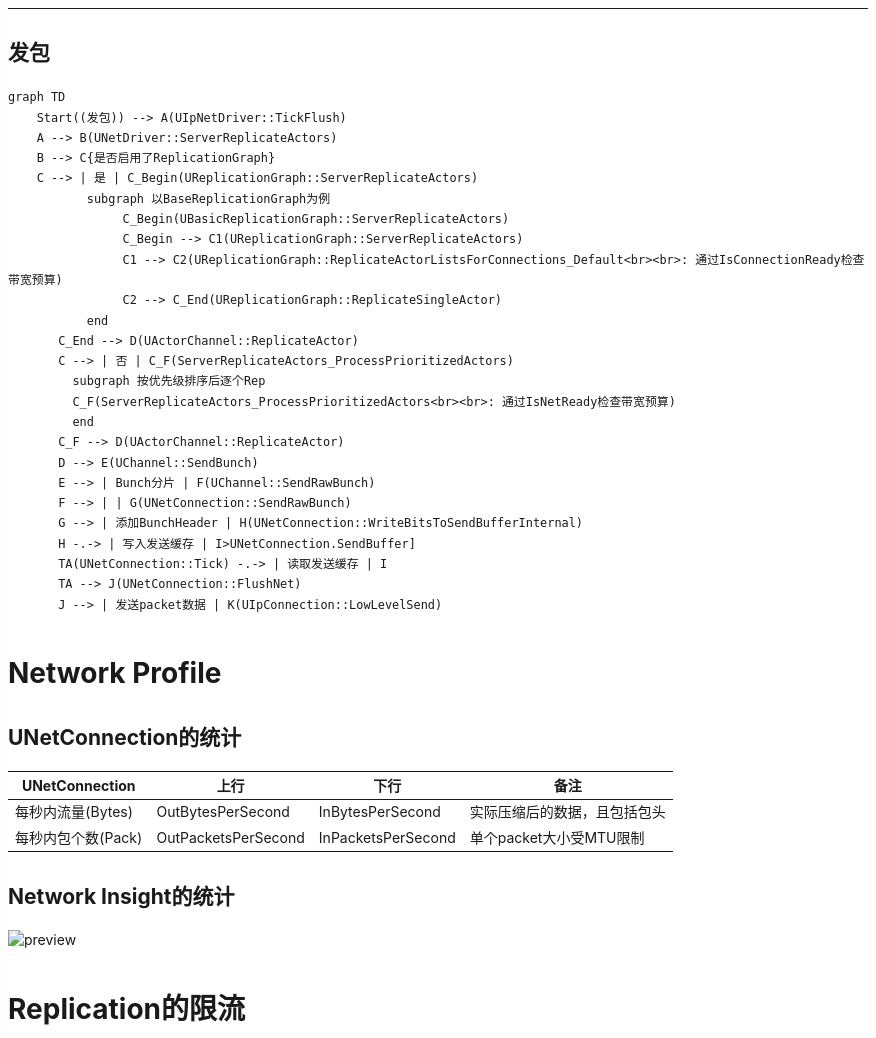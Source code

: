 -------
## 发包
```mermaid
graph TD
	Start((发包)) --> A(UIpNetDriver::TickFlush)
    A --> B(UNetDriver::ServerReplicateActors)
	B --> C{是否启用了ReplicationGraph}
	C --> | 是 | C_Begin(UReplicationGraph::ServerReplicateActors)
	       subgraph 以BaseReplicationGraph为例
				C_Begin(UBasicReplicationGraph::ServerReplicateActors)
				C_Begin --> C1(UReplicationGraph::ServerReplicateActors)
				C1 --> C2(UReplicationGraph::ReplicateActorListsForConnections_Default<br><br>: 通过IsConnectionReady检查带宽预算)
				C2 --> C_End(UReplicationGraph::ReplicateSingleActor)
		   end
	   C_End --> D(UActorChannel::ReplicateActor)
	   C --> | 否 | C_F(ServerReplicateActors_ProcessPrioritizedActors)
	     subgraph 按优先级排序后逐个Rep
		 C_F(ServerReplicateActors_ProcessPrioritizedActors<br><br>: 通过IsNetReady检查带宽预算)
		 end
	   C_F --> D(UActorChannel::ReplicateActor)
	   D --> E(UChannel::SendBunch)
       E --> | Bunch分片 | F(UChannel::SendRawBunch)
       F --> | | G(UNetConnection::SendRawBunch)
       G --> | 添加BunchHeader | H(UNetConnection::WriteBitsToSendBufferInternal)
	   H -.-> | 写入发送缓存 | I>UNetConnection.SendBuffer]
	   TA(UNetConnection::Tick) -.-> | 读取发送缓存 | I
	   TA --> J(UNetConnection::FlushNet)
       J --> | 发送packet数据 | K(UIpConnection::LowLevelSend)
```



# Network Profile
## UNetConnection的统计
|   UNetConnection    | 上行              | 下行             | 备注             |
| ------------------ | ------------------- | ------------------ | ---- |
| 每秒内流量(Bytes) | OutBytesPerSecond | InBytesPerSecond | 实际压缩后的数据，且包括包头 |
| 每秒内包个数(Pack) | OutPacketsPerSecond | InPacketsPerSecond | 单个packet大小受MTU限制 |

## Network Insight的统计
![preview](/../../../image_videos/net_insight.jpg) 



# Replication的限流
